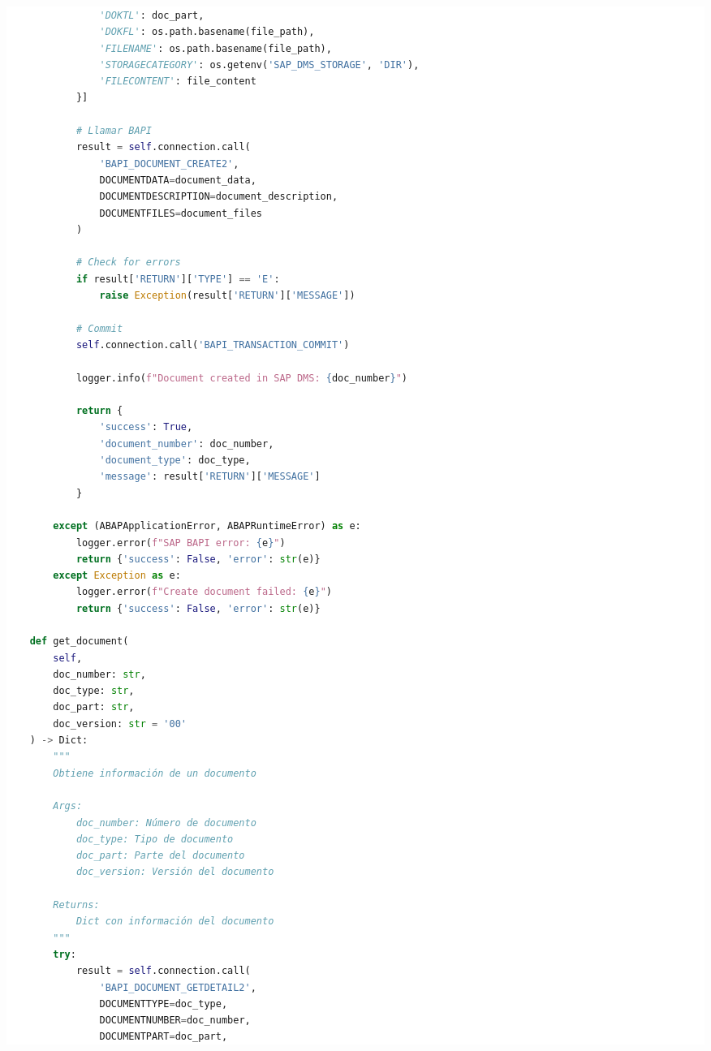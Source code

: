```python
                'DOKTL': doc_part,
                'DOKFL': os.path.basename(file_path),
                'FILENAME': os.path.basename(file_path),
                'STORAGECATEGORY': os.getenv('SAP_DMS_STORAGE', 'DIR'),
                'FILECONTENT': file_content
            }]
            
            # Llamar BAPI
            result = self.connection.call(
                'BAPI_DOCUMENT_CREATE2',
                DOCUMENTDATA=document_data,
                DOCUMENTDESCRIPTION=document_description,
                DOCUMENTFILES=document_files
            )
            
            # Check for errors
            if result['RETURN']['TYPE'] == 'E':
                raise Exception(result['RETURN']['MESSAGE'])
            
            # Commit
            self.connection.call('BAPI_TRANSACTION_COMMIT')
            
            logger.info(f"Document created in SAP DMS: {doc_number}")
            
            return {
                'success': True,
                'document_number': doc_number,
                'document_type': doc_type,
                'message': result['RETURN']['MESSAGE']
            }
            
        except (ABAPApplicationError, ABAPRuntimeError) as e:
            logger.error(f"SAP BAPI error: {e}")
            return {'success': False, 'error': str(e)}
        except Exception as e:
            logger.error(f"Create document failed: {e}")
            return {'success': False, 'error': str(e)}
    
    def get_document(
        self,
        doc_number: str,
        doc_type: str,
        doc_part: str,
        doc_version: str = '00'
    ) -> Dict:
        """
        Obtiene información de un documento
        
        Args:
            doc_number: Número de documento
            doc_type: Tipo de documento
            doc_part: Parte del documento
            doc_version: Versión del documento
            
        Returns:
            Dict con información del documento
        """
        try:
            result = self.connection.call(
                'BAPI_DOCUMENT_GETDETAIL2',
                DOCUMENTTYPE=doc_type,
                DOCUMENTNUMBER=doc_number,
                DOCUMENTPART=doc_part,
```